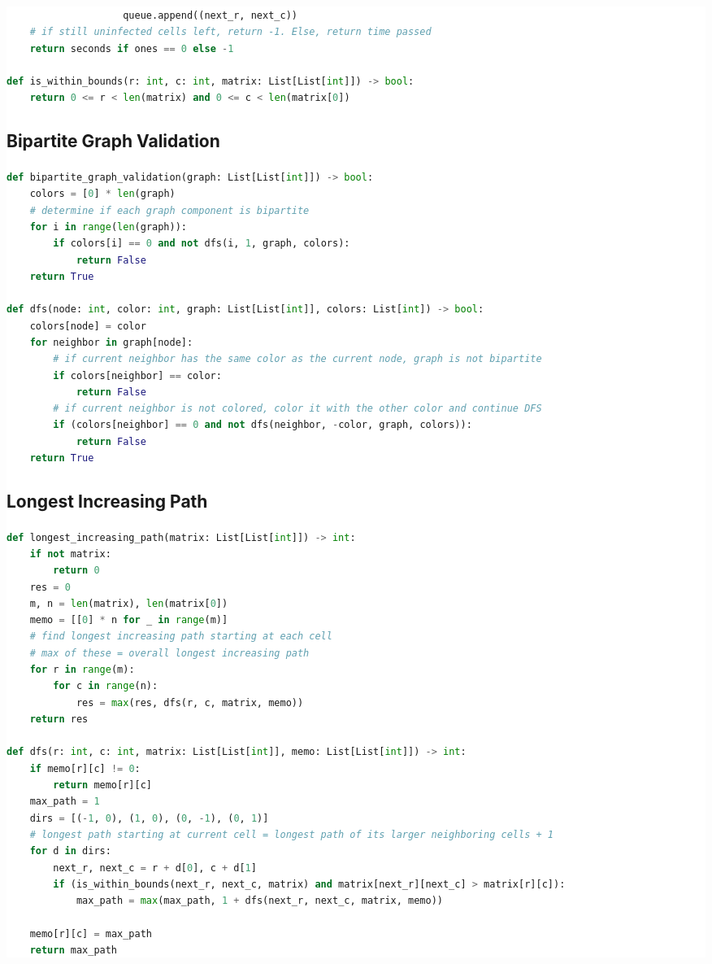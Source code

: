 ```python
                    queue.append((next_r, next_c))
    # if still uninfected cells left, return -1. Else, return time passed
    return seconds if ones == 0 else -1

def is_within_bounds(r: int, c: int, matrix: List[List[int]]) -> bool:
    return 0 <= r < len(matrix) and 0 <= c < len(matrix[0])
```

<a name="bipartite-graph-validation"></a>

## Bipartite Graph Validation

```python
def bipartite_graph_validation(graph: List[List[int]]) -> bool:
    colors = [0] * len(graph)
    # determine if each graph component is bipartite
    for i in range(len(graph)):
        if colors[i] == 0 and not dfs(i, 1, graph, colors):
            return False
    return True

def dfs(node: int, color: int, graph: List[List[int]], colors: List[int]) -> bool:
    colors[node] = color
    for neighbor in graph[node]:
        # if current neighbor has the same color as the current node, graph is not bipartite
        if colors[neighbor] == color:
            return False
        # if current neighbor is not colored, color it with the other color and continue DFS
        if (colors[neighbor] == 0 and not dfs(neighbor, -color, graph, colors)):
            return False
    return True
```

<a name="longest-increasing-path"></a>

## Longest Increasing Path

```python
def longest_increasing_path(matrix: List[List[int]]) -> int:
    if not matrix:
        return 0
    res = 0
    m, n = len(matrix), len(matrix[0])
    memo = [[0] * n for _ in range(m)]
    # find longest increasing path starting at each cell
    # max of these = overall longest increasing path
    for r in range(m):
        for c in range(n):
            res = max(res, dfs(r, c, matrix, memo))
    return res

def dfs(r: int, c: int, matrix: List[List[int]], memo: List[List[int]]) -> int:
    if memo[r][c] != 0:
        return memo[r][c]
    max_path = 1
    dirs = [(-1, 0), (1, 0), (0, -1), (0, 1)]
    # longest path starting at current cell = longest path of its larger neighboring cells + 1
    for d in dirs:
        next_r, next_c = r + d[0], c + d[1]
        if (is_within_bounds(next_r, next_c, matrix) and matrix[next_r][next_c] > matrix[r][c]):
            max_path = max(max_path, 1 + dfs(next_r, next_c, matrix, memo))

    memo[r][c] = max_path
    return max_path
```